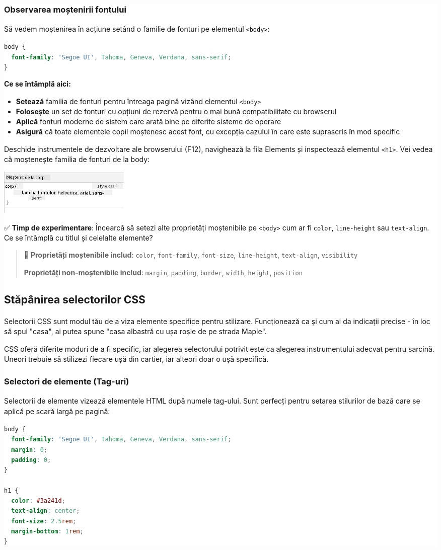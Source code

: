 ### Observarea moștenirii fontului

Să vedem moștenirea în acțiune setând o familie de fonturi pe elementul `<body>`:

```css
body {
  font-family: 'Segoe UI', Tahoma, Geneva, Verdana, sans-serif;
}
```

**Ce se întâmplă aici:**
- **Setează** familia de fonturi pentru întreaga pagină vizând elementul `<body>`
- **Folosește** un set de fonturi cu opțiuni de rezervă pentru o mai bună compatibilitate cu browserul
- **Aplică** fonturi moderne de sistem care arată bine pe diferite sisteme de operare
- **Asigură** că toate elementele copil moștenesc acest font, cu excepția cazului în care este suprascris în mod specific

Deschide instrumentele de dezvoltare ale browserului (F12), navighează la fila Elements și inspectează elementul `<h1>`. Vei vedea că moștenește familia de fonturi de la body:

![font moștenit](../../../../translated_images/1.cc07a5cbe114ad1d4728c35134584ac1b87db688eff83cf75985cf31fe0ed95c.ro.png)

✅ **Timp de experimentare**: Încearcă să setezi alte proprietăți moștenibile pe `<body>` cum ar fi `color`, `line-height` sau `text-align`. Ce se întâmplă cu titlul și celelalte elemente?

> 📝 **Proprietăți moștenibile includ**: `color`, `font-family`, `font-size`, `line-height`, `text-align`, `visibility`
>
> **Proprietăți non-moștenibile includ**: `margin`, `padding`, `border`, `width`, `height`, `position`

## Stăpânirea selectorilor CSS

Selectorii CSS sunt modul tău de a viza elemente specifice pentru stilizare. Funcționează ca și cum ai da indicații precise - în loc să spui "casa", ai putea spune "casa albastră cu ușa roșie de pe strada Maple".

CSS oferă diferite moduri de a fi specific, iar alegerea selectorului potrivit este ca alegerea instrumentului adecvat pentru sarcină. Uneori trebuie să stilizezi fiecare ușă din cartier, iar alteori doar o ușă specifică.

### Selectori de elemente (Tag-uri)

Selectorii de elemente vizează elementele HTML după numele tag-ului. Sunt perfecți pentru setarea stilurilor de bază care se aplică pe scară largă pe pagină:

```css
body {
  font-family: 'Segoe UI', Tahoma, Geneva, Verdana, sans-serif;
  margin: 0;
  padding: 0;
}

h1 {
  color: #3a241d;
  text-align: center;
  font-size: 2.5rem;
  margin-bottom: 1rem;
}
```
